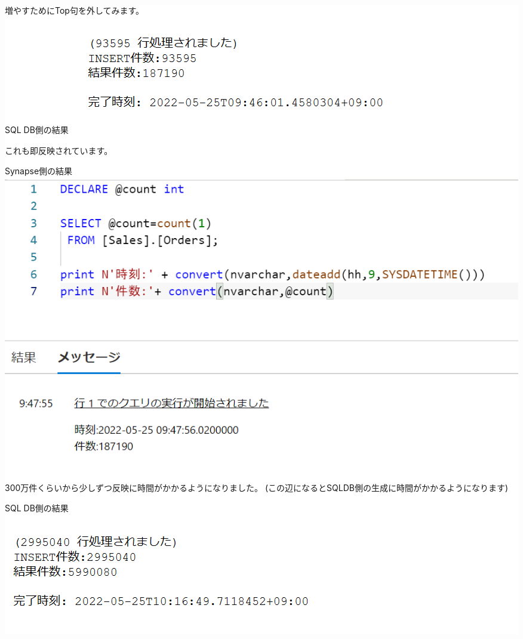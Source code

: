 増やすためにTop句を外してみます。

SQL DB側の結果
![](.image/2022-05-25-09-46-13.png)

これも即反映されています。

Synapse側の結果
![](.image/2022-05-25-09-48-05.png)

300万件くらいから少しずつ反映に時間がかかるようになりました。
(この辺になるとSQLDB側の生成に時間がかかるようになります)

SQL DB側の結果

![](.image/2022-05-25-10-17-25.png)

